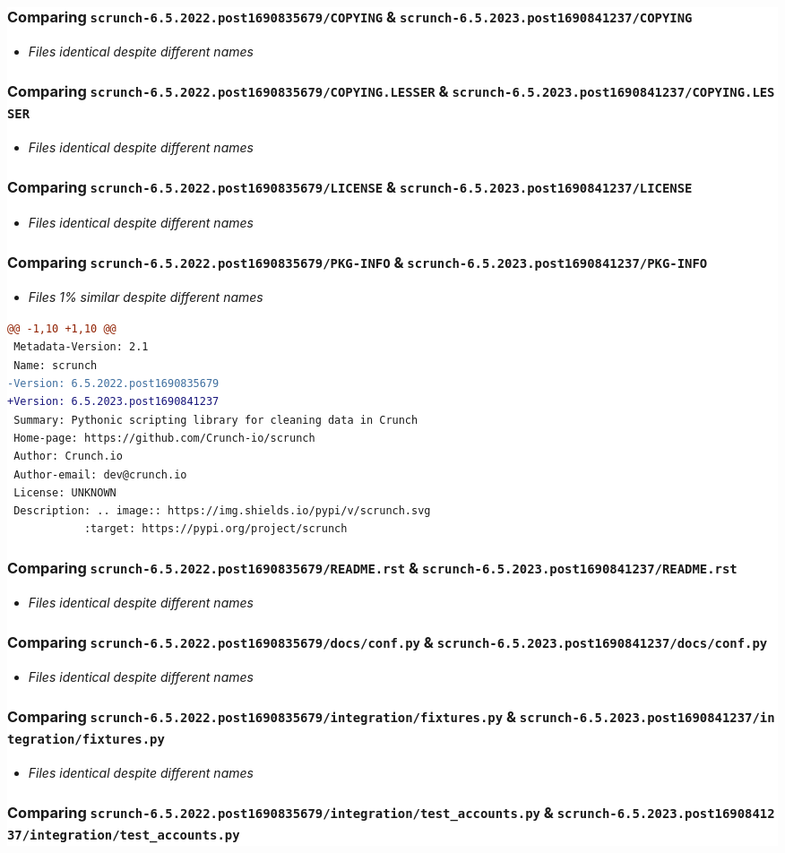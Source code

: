 ### Comparing `scrunch-6.5.2022.post1690835679/COPYING` & `scrunch-6.5.2023.post1690841237/COPYING`

 * *Files identical despite different names*

### Comparing `scrunch-6.5.2022.post1690835679/COPYING.LESSER` & `scrunch-6.5.2023.post1690841237/COPYING.LESSER`

 * *Files identical despite different names*

### Comparing `scrunch-6.5.2022.post1690835679/LICENSE` & `scrunch-6.5.2023.post1690841237/LICENSE`

 * *Files identical despite different names*

### Comparing `scrunch-6.5.2022.post1690835679/PKG-INFO` & `scrunch-6.5.2023.post1690841237/PKG-INFO`

 * *Files 1% similar despite different names*

```diff
@@ -1,10 +1,10 @@
 Metadata-Version: 2.1
 Name: scrunch
-Version: 6.5.2022.post1690835679
+Version: 6.5.2023.post1690841237
 Summary: Pythonic scripting library for cleaning data in Crunch
 Home-page: https://github.com/Crunch-io/scrunch
 Author: Crunch.io
 Author-email: dev@crunch.io
 License: UNKNOWN
 Description: .. image:: https://img.shields.io/pypi/v/scrunch.svg
            :target: https://pypi.org/project/scrunch
```

### Comparing `scrunch-6.5.2022.post1690835679/README.rst` & `scrunch-6.5.2023.post1690841237/README.rst`

 * *Files identical despite different names*

### Comparing `scrunch-6.5.2022.post1690835679/docs/conf.py` & `scrunch-6.5.2023.post1690841237/docs/conf.py`

 * *Files identical despite different names*

### Comparing `scrunch-6.5.2022.post1690835679/integration/fixtures.py` & `scrunch-6.5.2023.post1690841237/integration/fixtures.py`

 * *Files identical despite different names*

### Comparing `scrunch-6.5.2022.post1690835679/integration/test_accounts.py` & `scrunch-6.5.2023.post1690841237/integration/test_accounts.py`
